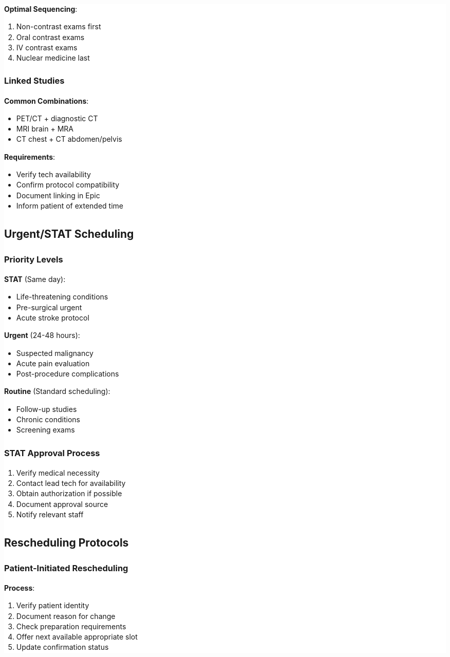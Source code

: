 **Optimal Sequencing**:
1. Non-contrast exams first
2. Oral contrast exams
3. IV contrast exams
4. Nuclear medicine last

### Linked Studies

**Common Combinations**:
- PET/CT + diagnostic CT
- MRI brain + MRA
- CT chest + CT abdomen/pelvis

**Requirements**:
- Verify tech availability
- Confirm protocol compatibility
- Document linking in Epic
- Inform patient of extended time

## Urgent/STAT Scheduling

### Priority Levels

**STAT** (Same day):
- Life-threatening conditions
- Pre-surgical urgent
- Acute stroke protocol

**Urgent** (24-48 hours):
- Suspected malignancy
- Acute pain evaluation
- Post-procedure complications

**Routine** (Standard scheduling):
- Follow-up studies
- Chronic conditions
- Screening exams

### STAT Approval Process

1. Verify medical necessity
2. Contact lead tech for availability
3. Obtain authorization if possible
4. Document approval source
5. Notify relevant staff

## Rescheduling Protocols

### Patient-Initiated Rescheduling

**Process**:
1. Verify patient identity
2. Document reason for change
3. Check preparation requirements
4. Offer next available appropriate slot
5. Update confirmation status
